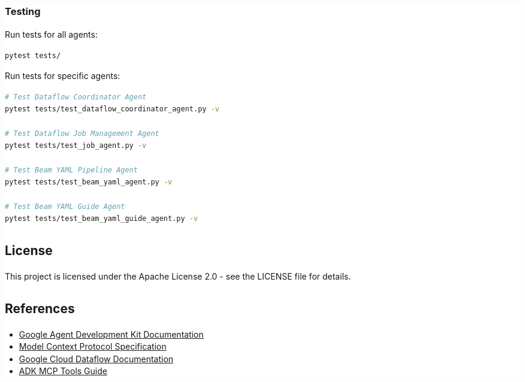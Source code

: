 ### Testing

Run tests for all agents:
```bash
pytest tests/
```

Run tests for specific agents:
```bash
# Test Dataflow Coordinator Agent
pytest tests/test_dataflow_coordinator_agent.py -v

# Test Dataflow Job Management Agent
pytest tests/test_job_agent.py -v

# Test Beam YAML Pipeline Agent
pytest tests/test_beam_yaml_agent.py -v

# Test Beam YAML Guide Agent
pytest tests/test_beam_yaml_guide_agent.py -v
```

## License

This project is licensed under the Apache License 2.0 - see the LICENSE file for details.

## References

- [Google Agent Development Kit Documentation](https://google.github.io/adk-docs/)
- [Model Context Protocol Specification](https://modelcontextprotocol.io/)
- [Google Cloud Dataflow Documentation](https://cloud.google.com/dataflow/docs)
- [ADK MCP Tools Guide](https://google.github.io/adk-docs/tools/mcp-tools/)
